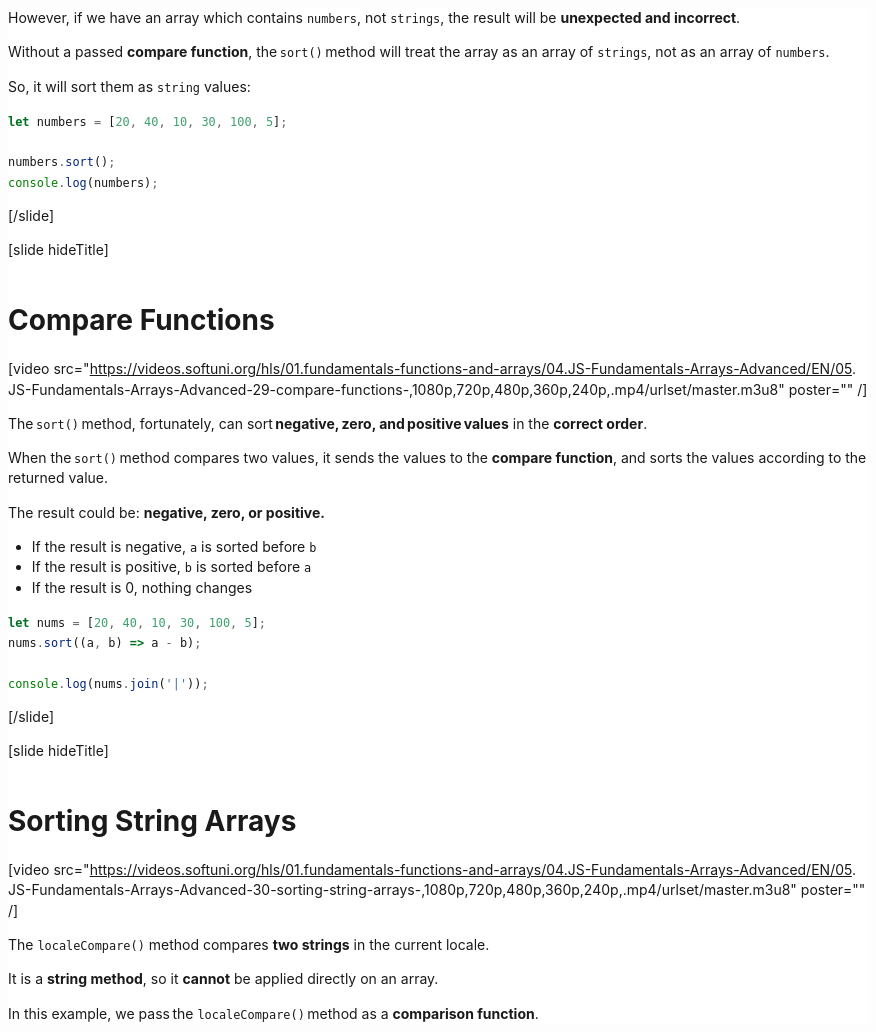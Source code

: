 However, if we have an array which contains `numbers`, not `strings`, the result will be **unexpected and incorrect**. 

Without a passed **compare function**, the `sort()` method will treat the array as an array of `strings`, not as an array of `numbers`.

So, it will sort them as `string` values:

``` js live
let numbers = [20, 40, 10, 30, 100, 5];

numbers.sort();
console.log(numbers);
```

[/slide]

[slide hideTitle]
# Compare Functions

[video src="https://videos.softuni.org/hls/01.fundamentals-functions-and-arrays/04.JS-Fundamentals-Arrays-Advanced/EN/05. JS-Fundamentals-Arrays-Advanced-29-compare-functions-,1080p,720p,480p,360p,240p,.mp4/urlset/master.m3u8" poster="" /]

The `sort()` method, fortunately, can sort **negative, zero, and positive values** in the **correct order**.

When the `sort()` method compares two values, it sends the values to the **compare function**, and sorts the values according to the returned value.  

The result could be: **negative, zero, or positive.** 

- If the result is negative, `a` is sorted before `b`
- If the result is positive, `b` is sorted before `a`
- If the result is 0, nothing changes

``` js live
let nums = [20, 40, 10, 30, 100, 5];
nums.sort((a, b) => a - b);

console.log(nums.join('|'));
```
[/slide]

[slide hideTitle]
# Sorting String Arrays

[video src="https://videos.softuni.org/hls/01.fundamentals-functions-and-arrays/04.JS-Fundamentals-Arrays-Advanced/EN/05. JS-Fundamentals-Arrays-Advanced-30-sorting-string-arrays-,1080p,720p,480p,360p,240p,.mp4/urlset/master.m3u8" poster="" /]

The `localeCompare()` method compares **two strings** in the current locale. 

It is a **string method**, so it **cannot** be applied directly on an array. 

In this example, we pass the `localeCompare()` method as a **comparison function**.
